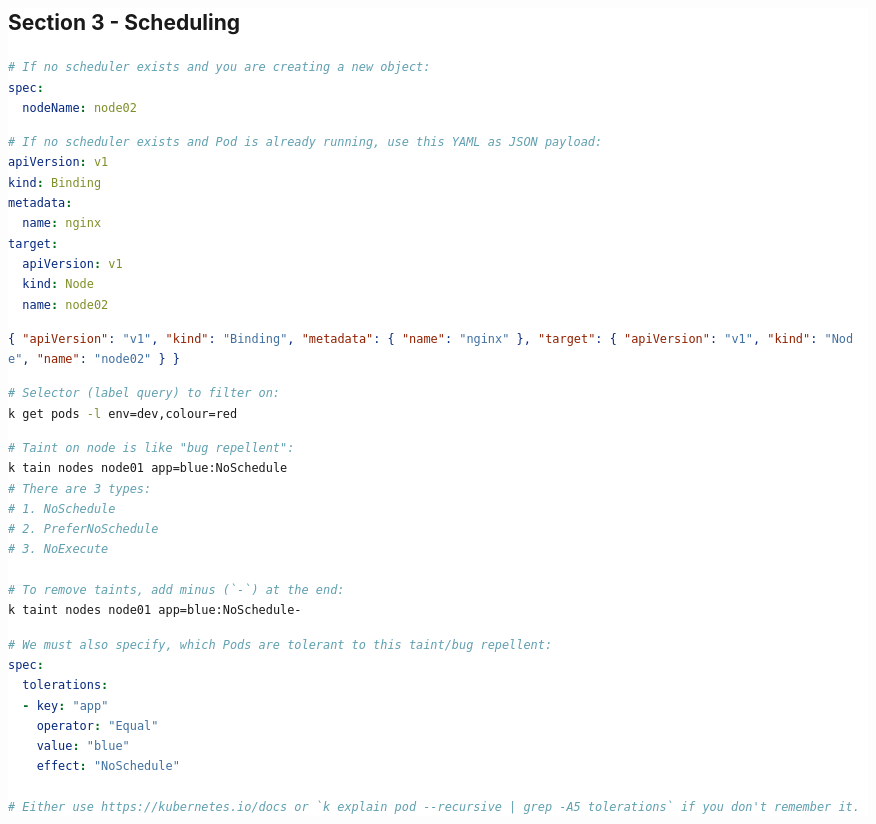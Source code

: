 ## **Section 3** - Scheduling

```yaml
# If no scheduler exists and you are creating a new object:
spec:
  nodeName: node02
```

```yaml
# If no scheduler exists and Pod is already running, use this YAML as JSON payload:
apiVersion: v1
kind: Binding
metadata:
  name: nginx
target:
  apiVersion: v1
  kind: Node
  name: node02
```

```json
{ "apiVersion": "v1", "kind": "Binding", "metadata": { "name": "nginx" }, "target": { "apiVersion": "v1", "kind": "Node", "name": "node02" } }
```

```bash
# Selector (label query) to filter on:
k get pods -l env=dev,colour=red
```

```bash
# Taint on node is like "bug repellent":
k tain nodes node01 app=blue:NoSchedule
# There are 3 types:
# 1. NoSchedule
# 2. PreferNoSchedule
# 3. NoExecute

# To remove taints, add minus (`-`) at the end:
k taint nodes node01 app=blue:NoSchedule-
```

```yaml
# We must also specify, which Pods are tolerant to this taint/bug repellent:
spec:
  tolerations:
  - key: "app"
    operator: "Equal"
    value: "blue"
    effect: "NoSchedule"

# Either use https://kubernetes.io/docs or `k explain pod --recursive | grep -A5 tolerations` if you don't remember it.
```
